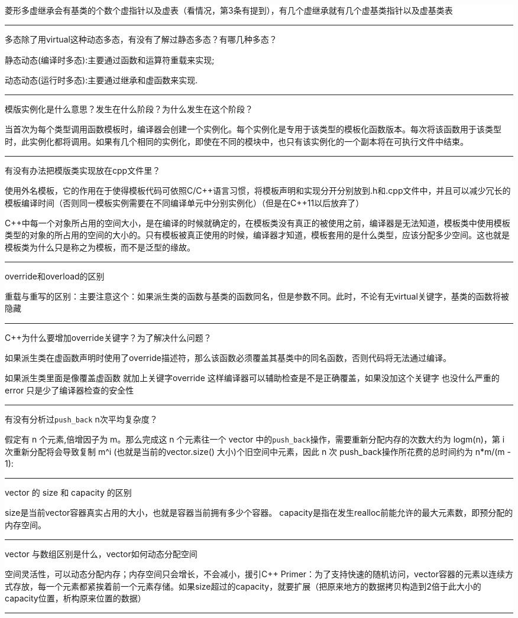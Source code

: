菱形多虚继承会有基类的个数个虚指针以及虚表（看情况，第3条有提到），有几个虚继承就有几个虚基类指针以及虚基类表

<hr>

多态除了用virtual这种动态多态，有没有了解过静态多态？有哪几种多态？

静态动态(编译时多态):主要通过函数和运算符重载来实现;

动态动态(运行时多态):主要通过继承和虚函数来实现.

<hr>

模版实例化是什么意思？发生在什么阶段？为什么发生在这个阶段？

当首次为每个类型调用函数模板时，编译器会创建一个实例化。每个实例化是专用于该类型的模板化函数版本。每次将该函数用于该类型时，此实例化都将调用。如果有几个相同的实例化，即使在不同的模块中，也只有该实例化的一个副本将在可执行文件中结束。

<hr>

有没有办法把模版类实现放在cpp文件里？

使用外名模板，它的作用在于使得模板代码可依照C/C++语言习惯，将模板声明和实现分开分别放到.h和.cpp文件中，并且可以减少冗长的模板编译时间（否则同一模板实例需要在不同编译单元中分别实例化）（但是在C++11以后放弃了）

C++中每一个对象所占用的空间大小，是在编译的时候就确定的，在模板类没有真正的被使用之前，编译器是无法知道，模板类中使用模板类型的对象的所占用的空间的大小的。只有模板被真正使用的时候，编译器才知道，模板套用的是什么类型，应该分配多少空间。这也就是模板类为什么只是称之为模板，而不是泛型的缘故。

<hr>

override和overload的区别

重载与重写的区别：主要注意这个：如果派生类的函数与基类的函数同名，但是参数不同。此时，不论有无virtual关键字，基类的函数将被隐藏

<hr>

C++为什么要增加override关键字？为了解决什么问题？

如果派生类在虚函数声明时使用了override描述符，那么该函数必须覆盖其基类中的同名函数，否则代码将无法通过编译。

如果派生类里面是像覆盖虚函数 就加上关键字override 这样编译器可以辅助检查是不是正确覆盖，如果没加这个关键字 也没什么严重的error 只是少了编译器检查的安全性

<hr>

有没有分析过`push_back` n次平均复杂度？

假定有 n 个元素,倍增因子为 m。那么完成这 n 个元素往一个 vector 中的`push_back`操作，需要重新分配内存的次数大约为 logm(n)，第 i 次重新分配将会导致复制 m^i (也就是当前的vector.size() 大小)个旧空间中元素，因此 n 次 push_back操作所花费的总时间约为 n*m/(m - 1):

<hr>

vector 的 size 和 capacity 的区别

size是当前vector容器真实占用的大小，也就是容器当前拥有多少个容器。
capacity是指在发生realloc前能允许的最大元素数，即预分配的内存空间。

<hr>

vector 与数组区别是什么，vector如何动态分配空间

空间灵活性，可以动态分配内存；内存空间只会增长，不会减小，援引C++ Primer：为了支持快速的随机访问，vector容器的元素以连续方式存放，每一个元素都紧挨着前一个元素存储。如果size超过的capacity，就要扩展（把原来地方的数据拷贝构造到2倍于此大小的capacity位置，析构原来位置的数据）

<hr>
